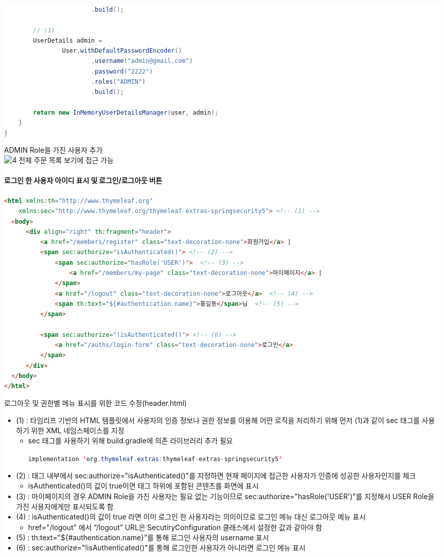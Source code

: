   ```java
                          .build();

          // (1)
          UserDetails admin =
                  User.withDefaultPasswordEncoder()
                          .username("admin@gmail.com")
                          .password("2222")
                          .roles("ADMIN")
                          .build();

          return new InMemoryUserDetailsManager(user, admin);
      }
  }
  ```
  ADMIN Role을 가진 사용자 추가
  <br>
  ![4](https://user-images.githubusercontent.com/90169862/225270331-db39c750-e807-4253-95b2-1e10585421d6.PNG)
  전체 주문 목록 보기에 접근 가능

  #### 로그인 한 사용자 아이디 표시 및 로그인/로그아웃 버튼
  ```html
  <html xmlns:th="http://www.thymeleaf.org"
      xmlns:sec="http://www.thymeleaf.org/thymeleaf-extras-springsecurity5"> <!-- (1) -->
    <body>
        <div align="right" th:fragment="header">
            <a href="/members/register" class="text-decoration-none">회원가입</a> |
            <span sec:authorize="isAuthenticated()"> <!-- (2) -->
                <span sec:authorize="hasRole('USER')">  <!-- (3) -->
                    <a href="/members/my-page" class="text-decoration-none">마이페이지</a> |
                </span>
                <a href="/logout" class="text-decoration-none">로그아웃</a>  <!-- (4) -->
                <span th:text="${#authentication.name}">홍길동</span>님  <!-- (5) -->
            </span>
            
            <span sec:authorize="!isAuthenticated()"> <!-- (6) -->
                <a href="/auths/login-form" class="text-decoration-none">로그인</a>
            </span>
        </div>
    </body>
  </html>
  ```
  로그아웃 및 권한별 메뉴 표시를 위한 코드 수정(header.html)
  - (1) : 타임리프 기반의 HTML 템플릿에서 사용자의 인증 정보나 권한 정보를 이용해 어떤 로직을 처리하기 위해 먼저 (1)과 같이 sec 태그를 사용하기 위한 XML 네임스페이스를 지정
    -  sec 태그를 사용하기 위해 build.gradle에 의존 라이브러리 추가 필요
        ```java
        implementation 'org.thymeleaf.extras:thymeleaf-extras-springsecurity5'
        ```
  - (2) : 태그 내부에서 sec:authorize="isAuthenticated()"를 지정하면 현재 페이지에 접근한 사용자가 인증에 성공한 사용자인지를 체크
    - isAuthenticated()의 값이 true이면 태그 하위에 포함된 콘텐츠를 화면에 표시
  - (3) : 마이페이지의 경우 ADMIN Role을 가진 사용자는 필요 없는 기능이므로 sec:authorize="hasRole('USER')"를 지정해서 USER Role을 가진 사용자에게만 표시되도록 함
  - (4) : isAuthenticated()의 값이 true 라면 이미 로그인 한 사용자라는 의미이므로 로그인 메뉴 대신 로그아웃 메뉴 표시
    - href="/logout" 에서 “/logout” URL은 SecutiryConfiguration 클래스에서 설정한 값과 같아야 함
  - (5) :  th:text="${#authentication.name}"를 통해 로그인 사용자의 username 표시
  - (6) : sec:authorize="!isAuthenticated()"를 통해 로그인한 사용자가 아니라면 로그인 메뉴 표시
